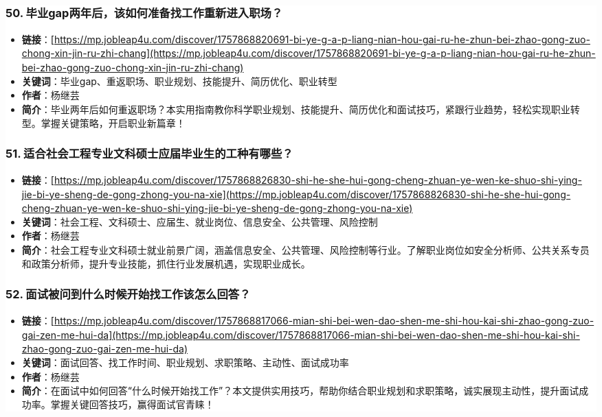 ### 50. 毕业gap两年后，该如何准备找工作重新进入职场？
- **链接**：[https://mp.jobleap4u.com/discover/1757868820691-bi-ye-g-a-p-liang-nian-hou-gai-ru-he-zhun-bei-zhao-gong-zuo-chong-xin-jin-ru-zhi-chang](https://mp.jobleap4u.com/discover/1757868820691-bi-ye-g-a-p-liang-nian-hou-gai-ru-he-zhun-bei-zhao-gong-zuo-chong-xin-jin-ru-zhi-chang)
- **关键词**：毕业gap、重返职场、职业规划、技能提升、简历优化、职业转型
- **作者**：杨继芸
- **简介**：毕业两年后如何重返职场？本实用指南教你科学职业规划、技能提升、简历优化和面试技巧，紧跟行业趋势，轻松实现职业转型。掌握关键策略，开启职业新篇章！

### 51. 适合社会工程专业文科硕士应届毕业生的工种有哪些？
- **链接**：[https://mp.jobleap4u.com/discover/1757868826830-shi-he-she-hui-gong-cheng-zhuan-ye-wen-ke-shuo-shi-ying-jie-bi-ye-sheng-de-gong-zhong-you-na-xie](https://mp.jobleap4u.com/discover/1757868826830-shi-he-she-hui-gong-cheng-zhuan-ye-wen-ke-shuo-shi-ying-jie-bi-ye-sheng-de-gong-zhong-you-na-xie)
- **关键词**：社会工程、文科硕士、应届生、就业岗位、信息安全、公共管理、风险控制
- **作者**：杨继芸
- **简介**：社会工程专业文科硕士就业前景广阔，涵盖信息安全、公共管理、风险控制等行业。了解职业岗位如安全分析师、公共关系专员和政策分析师，提升专业技能，抓住行业发展机遇，实现职业成长。

### 52. 面试被问到什么时候开始找工作该怎么回答？
- **链接**：[https://mp.jobleap4u.com/discover/1757868817066-mian-shi-bei-wen-dao-shen-me-shi-hou-kai-shi-zhao-gong-zuo-gai-zen-me-hui-da](https://mp.jobleap4u.com/discover/1757868817066-mian-shi-bei-wen-dao-shen-me-shi-hou-kai-shi-zhao-gong-zuo-gai-zen-me-hui-da)
- **关键词**：面试回答、找工作时间、职业规划、求职策略、主动性、面试成功率
- **作者**：杨继芸
- **简介**：在面试中如何回答“什么时候开始找工作”？本文提供实用技巧，帮助你结合职业规划和求职策略，诚实展现主动性，提升面试成功率。掌握关键回答技巧，赢得面试官青睐！
